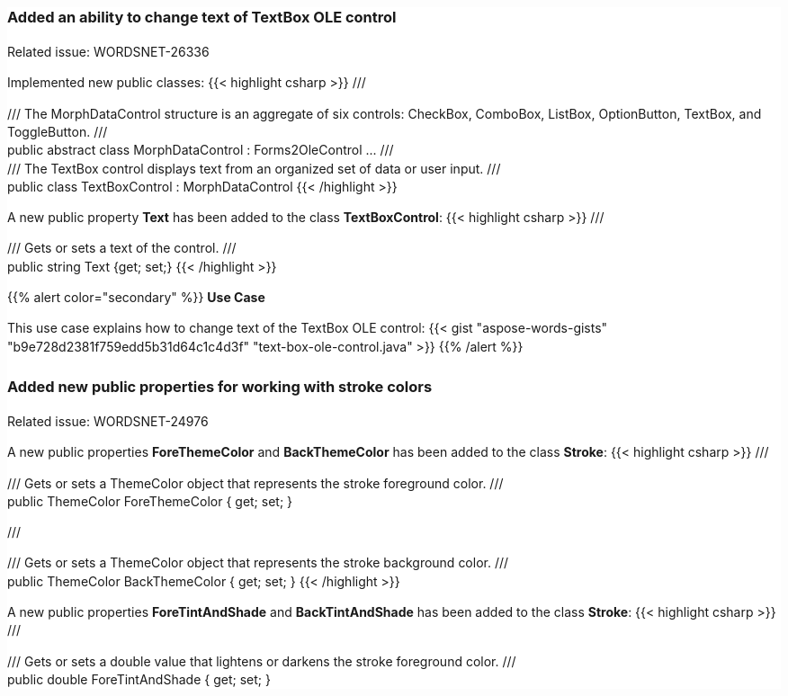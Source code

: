 ### Added an ability to change text of TextBox OLE control

Related issue: WORDSNET-26336

Implemented new public classes:
{{< highlight csharp >}}
/// <summary>
/// The MorphDataControl structure is an aggregate of six controls: CheckBox, ComboBox, ListBox, OptionButton, TextBox, and ToggleButton.
/// </summary>
public abstract class MorphDataControl : Forms2OleControl
...
/// <summary>
/// The TextBox control displays text from an organized set of data or user input.
/// </summary>
public class TextBoxControl : MorphDataControl
{{< /highlight >}}

A new public property **Text** has been added to the class **TextBoxControl**:
{{< highlight csharp >}}
/// <summary>
/// Gets or sets a text of the control.
/// </summary>
public string Text {get; set;}
{{< /highlight >}}

{{% alert color="secondary" %}}
**Use Case**

This use case explains how to change text of the TextBox OLE control:
{{< gist "aspose-words-gists" "b9e728d2381f759edd5b31d64c1c4d3f" "text-box-ole-control.java" >}}
{{% /alert %}}

### Added new public properties for working with stroke colors

Related issue: WORDSNET-24976

A new public properties **ForeThemeColor** and **BackThemeColor** has been added to the class **Stroke**:
{{< highlight csharp >}}
/// <summary>
/// Gets or sets a ThemeColor object that represents the stroke foreground color.
/// </summary>
public ThemeColor ForeThemeColor { get; set; }

/// <summary>
/// Gets or sets a ThemeColor object that represents the stroke background color.
/// </summary>
public ThemeColor BackThemeColor { get; set; }
{{< /highlight >}}

A new public properties **ForeTintAndShade** and **BackTintAndShade** has been added to the class **Stroke**:
{{< highlight csharp >}}
/// <summary>
/// Gets or sets a double value that lightens or darkens the stroke foreground color.
/// </summary>
public double ForeTintAndShade { get; set; }
